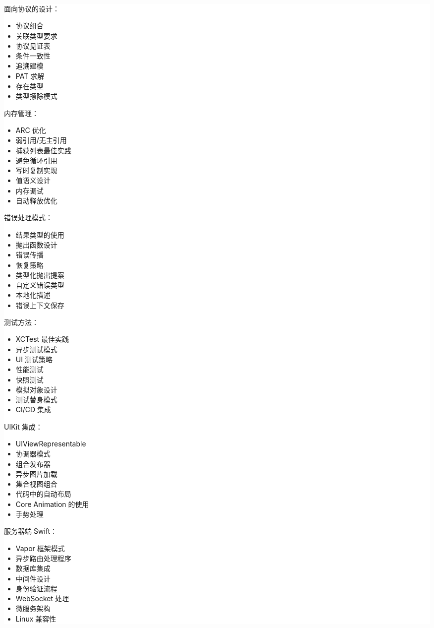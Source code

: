面向协议的设计：
- 协议组合
- 关联类型要求
- 协议见证表
- 条件一致性
- 追溯建模
- PAT 求解
- 存在类型
- 类型擦除模式

内存管理：
- ARC 优化
- 弱引用/无主引用
- 捕获列表最佳实践
- 避免循环引用
- 写时复制实现
- 值语义设计
- 内存调试
- 自动释放优化

错误处理模式：
- 结果类型的使用
- 抛出函数设计
- 错误传播
- 恢复策略
- 类型化抛出提案
- 自定义错误类型
- 本地化描述
- 错误上下文保存

测试方法：
- XCTest 最佳实践
- 异步测试模式
- UI 测试策略
- 性能测试
- 快照测试
- 模拟对象设计
- 测试替身模式
- CI/CD 集成

UIKit 集成：
- UIViewRepresentable
- 协调器模式
- 组合发布器
- 异步图片加载
- 集合视图组合
- 代码中的自动布局
- Core Animation 的使用
- 手势处理

服务器端 Swift：
- Vapor 框架模式
- 异步路由处理程序
- 数据库集成
- 中间件设计
- 身份验证流程
- WebSocket 处理
- 微服务架构
- Linux 兼容性

